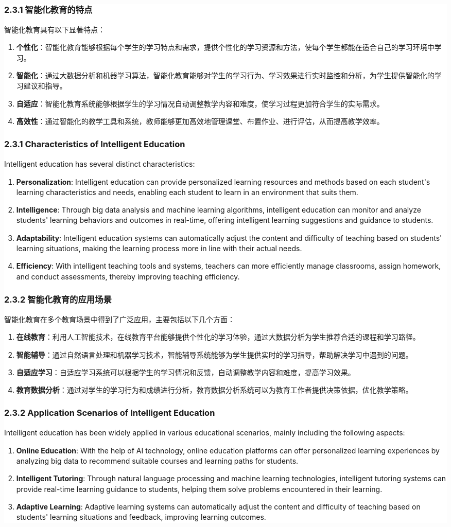 ### 2.3.1 智能化教育的特点

智能化教育具有以下显著特点：

1. **个性化**：智能化教育能够根据每个学生的学习特点和需求，提供个性化的学习资源和方法，使每个学生都能在适合自己的学习环境中学习。

2. **智能化**：通过大数据分析和机器学习算法，智能化教育能够对学生的学习行为、学习效果进行实时监控和分析，为学生提供智能化的学习建议和指导。

3. **自适应**：智能化教育系统能够根据学生的学习情况自动调整教学内容和难度，使学习过程更加符合学生的实际需求。

4. **高效性**：通过智能化的教学工具和系统，教师能够更加高效地管理课堂、布置作业、进行评估，从而提高教学效率。

### 2.3.1 Characteristics of Intelligent Education

Intelligent education has several distinct characteristics:

1. **Personalization**: Intelligent education can provide personalized learning resources and methods based on each student's learning characteristics and needs, enabling each student to learn in an environment that suits them.

2. **Intelligence**: Through big data analysis and machine learning algorithms, intelligent education can monitor and analyze students' learning behaviors and outcomes in real-time, offering intelligent learning suggestions and guidance to students.

3. **Adaptability**: Intelligent education systems can automatically adjust the content and difficulty of teaching based on students' learning situations, making the learning process more in line with their actual needs.

4. **Efficiency**: With intelligent teaching tools and systems, teachers can more efficiently manage classrooms, assign homework, and conduct assessments, thereby improving teaching efficiency.

### 2.3.2 智能化教育的应用场景

智能化教育在多个教育场景中得到了广泛应用，主要包括以下几个方面：

1. **在线教育**：利用人工智能技术，在线教育平台能够提供个性化的学习体验，通过大数据分析为学生推荐合适的课程和学习路径。

2. **智能辅导**：通过自然语言处理和机器学习技术，智能辅导系统能够为学生提供实时的学习指导，帮助解决学习中遇到的问题。

3. **自适应学习**：自适应学习系统可以根据学生的学习情况和反馈，自动调整教学内容和难度，提高学习效果。

4. **教育数据分析**：通过对学生的学习行为和成绩进行分析，教育数据分析系统可以为教育工作者提供决策依据，优化教学策略。

### 2.3.2 Application Scenarios of Intelligent Education

Intelligent education has been widely applied in various educational scenarios, mainly including the following aspects:

1. **Online Education**: With the help of AI technology, online education platforms can offer personalized learning experiences by analyzing big data to recommend suitable courses and learning paths for students.

2. **Intelligent Tutoring**: Through natural language processing and machine learning technologies, intelligent tutoring systems can provide real-time learning guidance to students, helping them solve problems encountered in their learning.

3. **Adaptive Learning**: Adaptive learning systems can automatically adjust the content and difficulty of teaching based on students' learning situations and feedback, improving learning outcomes.
